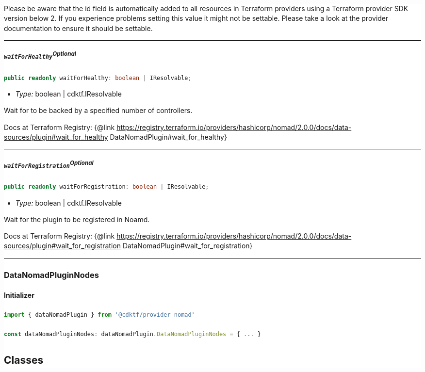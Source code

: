 Please be aware that the id field is automatically added to all resources in Terraform providers using a Terraform provider SDK version below 2.
If you experience problems setting this value it might not be settable. Please take a look at the provider documentation to ensure it should be settable.

---

##### `waitForHealthy`<sup>Optional</sup> <a name="waitForHealthy" id="@cdktf/provider-nomad.dataNomadPlugin.DataNomadPluginConfig.property.waitForHealthy"></a>

```typescript
public readonly waitForHealthy: boolean | IResolvable;
```

- *Type:* boolean | cdktf.IResolvable

Wait for to be backed by a specified number of controllers.

Docs at Terraform Registry: {@link https://registry.terraform.io/providers/hashicorp/nomad/2.0.0/docs/data-sources/plugin#wait_for_healthy DataNomadPlugin#wait_for_healthy}

---

##### `waitForRegistration`<sup>Optional</sup> <a name="waitForRegistration" id="@cdktf/provider-nomad.dataNomadPlugin.DataNomadPluginConfig.property.waitForRegistration"></a>

```typescript
public readonly waitForRegistration: boolean | IResolvable;
```

- *Type:* boolean | cdktf.IResolvable

Wait for the plugin to be registered in Noamd.

Docs at Terraform Registry: {@link https://registry.terraform.io/providers/hashicorp/nomad/2.0.0/docs/data-sources/plugin#wait_for_registration DataNomadPlugin#wait_for_registration}

---

### DataNomadPluginNodes <a name="DataNomadPluginNodes" id="@cdktf/provider-nomad.dataNomadPlugin.DataNomadPluginNodes"></a>

#### Initializer <a name="Initializer" id="@cdktf/provider-nomad.dataNomadPlugin.DataNomadPluginNodes.Initializer"></a>

```typescript
import { dataNomadPlugin } from '@cdktf/provider-nomad'

const dataNomadPluginNodes: dataNomadPlugin.DataNomadPluginNodes = { ... }
```


## Classes <a name="Classes" id="Classes"></a>
